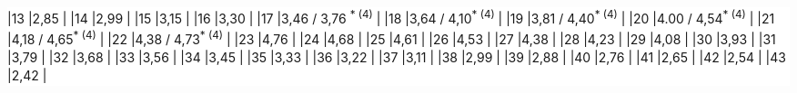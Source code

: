 |13 |2,85 |
|14 |2,99 |
|15 |3,15 |
|16 |3,30 |
|17 |3,46 / 3,76 <sup>* (4)</sup> |
|18 |3,64 / 4,10<sup>* (4)</sup> |
|19 |3,81 / 4,40<sup>* (4)</sup> |
|20 |4.00 / 4,54<sup>* (4)</sup> |
|21 |4,18 / 4,65<sup>* (4)</sup> |
|22 |4,38 / 4,73<sup>* (4)</sup> |
|23 |4,76 |
|24 |4,68 |
|25 |4,61 |
|26 |4,53 |
|27 |4,38 |
|28 |4,23 |
|29 |4,08 |
|30 |3,93 |
|31 |3,79 |
|32 |3,68 |
|33 |3,56 |
|34 |3,45 |
|35 |3,33 |
|36 |3,22 |
|37 |3,11 |
|38 |2,99 |
|39 |2,88 |
|40 |2,76 |
|41 |2,65 |
|42 |2,54 |
|43 |2,42 |
